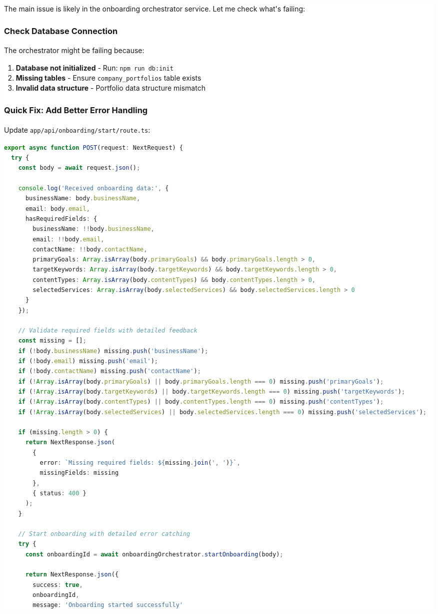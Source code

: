 The main issue is likely in the onboarding orchestrator service. Let me check what's failing:

### Check Database Connection

The orchestrator might be failing because:

1. **Database not initialized** - Run: `npm run db:init`
2. **Missing tables** - Ensure `company_portfolios` table exists
3. **Invalid data structure** - Portfolio data structure mismatch

### Quick Fix: Add Better Error Handling

Update `app/api/onboarding/start/route.ts`:

```typescript
export async function POST(request: NextRequest) {
  try {
    const body = await request.json();

    console.log('Received onboarding data:', {
      businessName: body.businessName,
      email: body.email,
      hasRequiredFields: {
        businessName: !!body.businessName,
        email: !!body.email,
        contactName: !!body.contactName,
        primaryGoals: Array.isArray(body.primaryGoals) && body.primaryGoals.length > 0,
        targetKeywords: Array.isArray(body.targetKeywords) && body.targetKeywords.length > 0,
        contentTypes: Array.isArray(body.contentTypes) && body.contentTypes.length > 0,
        selectedServices: Array.isArray(body.selectedServices) && body.selectedServices.length > 0
      }
    });

    // Validate required fields with detailed feedback
    const missing = [];
    if (!body.businessName) missing.push('businessName');
    if (!body.email) missing.push('email');
    if (!body.contactName) missing.push('contactName');
    if (!Array.isArray(body.primaryGoals) || body.primaryGoals.length === 0) missing.push('primaryGoals');
    if (!Array.isArray(body.targetKeywords) || body.targetKeywords.length === 0) missing.push('targetKeywords');
    if (!Array.isArray(body.contentTypes) || body.contentTypes.length === 0) missing.push('contentTypes');
    if (!Array.isArray(body.selectedServices) || body.selectedServices.length === 0) missing.push('selectedServices');

    if (missing.length > 0) {
      return NextResponse.json(
        {
          error: `Missing required fields: ${missing.join(', ')}`,
          missingFields: missing
        },
        { status: 400 }
      );
    }

    // Start onboarding with detailed error catching
    try {
      const onboardingId = await onboardingOrchestrator.startOnboarding(body);

      return NextResponse.json({
        success: true,
        onboardingId,
        message: 'Onboarding started successfully'
```
